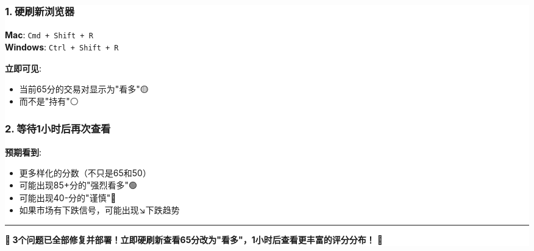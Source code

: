 ### 1. 硬刷新浏览器

**Mac**: `Cmd + Shift + R`  
**Windows**: `Ctrl + Shift + R`

**立即可见**:
- 当前65分的交易对显示为"看多"🟡
- 而不是"持有"⚪

### 2. 等待1小时后再次查看

**预期看到**:
- 更多样化的分数（不只是65和50）
- 可能出现85+分的"强烈看多"🟢
- 可能出现40-分的"谨慎"🔴
- 如果市场有下跌信号，可能出现↘️下跌趋势

---

**🎉 3个问题已全部修复并部署！立即硬刷新查看65分改为"看多"，1小时后查看更丰富的评分分布！** 🚀

